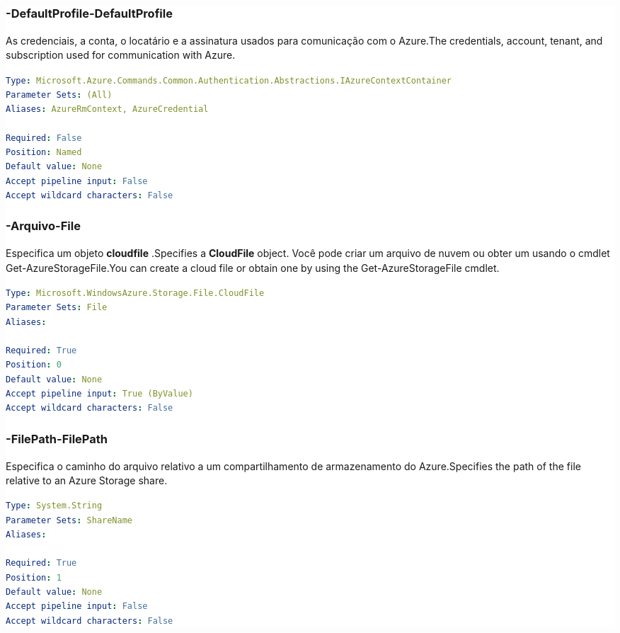 ### <span data-ttu-id="28f2d-126">-DefaultProfile</span><span class="sxs-lookup"><span data-stu-id="28f2d-126">-DefaultProfile</span></span>
<span data-ttu-id="28f2d-127">As credenciais, a conta, o locatário e a assinatura usados para comunicação com o Azure.</span><span class="sxs-lookup"><span data-stu-id="28f2d-127">The credentials, account, tenant, and subscription used for communication with Azure.</span></span>

```yaml
Type: Microsoft.Azure.Commands.Common.Authentication.Abstractions.IAzureContextContainer
Parameter Sets: (All)
Aliases: AzureRmContext, AzureCredential

Required: False
Position: Named
Default value: None
Accept pipeline input: False
Accept wildcard characters: False
```

### <span data-ttu-id="28f2d-128">-Arquivo</span><span class="sxs-lookup"><span data-stu-id="28f2d-128">-File</span></span>
<span data-ttu-id="28f2d-129">Especifica um objeto **cloudfile** .</span><span class="sxs-lookup"><span data-stu-id="28f2d-129">Specifies a **CloudFile** object.</span></span>
<span data-ttu-id="28f2d-130">Você pode criar um arquivo de nuvem ou obter um usando o cmdlet Get-AzureStorageFile.</span><span class="sxs-lookup"><span data-stu-id="28f2d-130">You can create a cloud file or obtain one by using the Get-AzureStorageFile cmdlet.</span></span>

```yaml
Type: Microsoft.WindowsAzure.Storage.File.CloudFile
Parameter Sets: File
Aliases:

Required: True
Position: 0
Default value: None
Accept pipeline input: True (ByValue)
Accept wildcard characters: False
```

### <span data-ttu-id="28f2d-131">-FilePath</span><span class="sxs-lookup"><span data-stu-id="28f2d-131">-FilePath</span></span>
<span data-ttu-id="28f2d-132">Especifica o caminho do arquivo relativo a um compartilhamento de armazenamento do Azure.</span><span class="sxs-lookup"><span data-stu-id="28f2d-132">Specifies the path of the file relative to an Azure Storage share.</span></span>

```yaml
Type: System.String
Parameter Sets: ShareName
Aliases:

Required: True
Position: 1
Default value: None
Accept pipeline input: False
Accept wildcard characters: False
```
